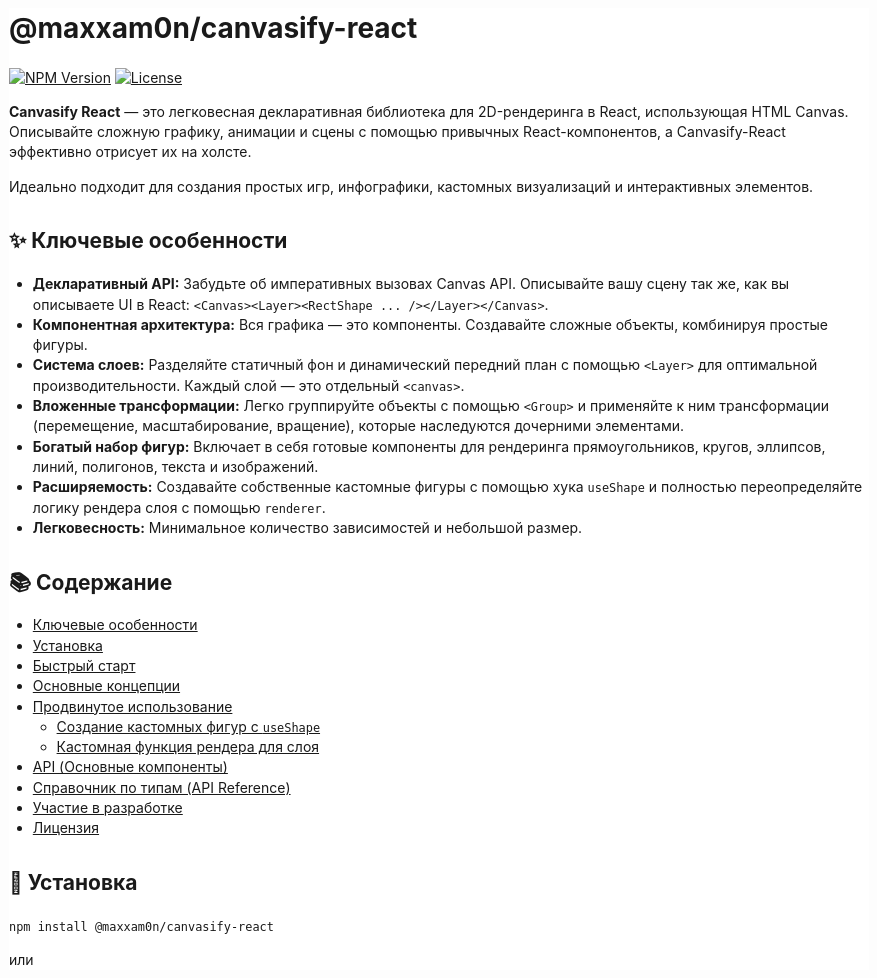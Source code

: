 # @maxxam0n/canvasify-react

[![NPM Version](https://img.shields.io/npm/v/@maxxam0n/canvasify-react.svg)](https://www.npmjs.com/package/@maxxam0n/canvasify-react)
[![License](https://img.shields.io/npm/l/@maxxam0n/canvasify-react.svg)](https://github.com/maxxam0n/canvasify-react/blob/main/LICENSE)

**Canvasify React** — это легковесная декларативная библиотека для 2D-рендеринга в React, использующая HTML Canvas. Описывайте сложную графику, анимации и сцены с помощью привычных React-компонентов, а Canvasify-React эффективно отрисует их на холсте.

Идеально подходит для создания простых игр, инфографики, кастомных визуализаций и интерактивных элементов.

## ✨ Ключевые особенности

-  **Декларативный API:** Забудьте об императивных вызовах Canvas API. Описывайте вашу сцену так же, как вы описываете UI в React: `<Canvas><Layer><RectShape ... /></Layer></Canvas>`.
-  **Компонентная архитектура:** Вся графика — это компоненты. Создавайте сложные объекты, комбинируя простые фигуры.
-  **Система слоев:** Разделяйте статичный фон и динамический передний план с помощью `<Layer>` для оптимальной производительности. Каждый слой — это отдельный `<canvas>`.
-  **Вложенные трансформации:** Легко группируйте объекты с помощью `<Group>` и применяйте к ним трансформации (перемещение, масштабирование, вращение), которые наследуются дочерними элементами.
-  **Богатый набор фигур:** Включает в себя готовые компоненты для рендеринга прямоугольников, кругов, эллипсов, линий, полигонов, текста и изображений.
-  **Расширяемость:** Создавайте собственные кастомные фигуры с помощью хука `useShape` и полностью переопределяйте логику рендера слоя с помощью `renderer`.
-  **Легковесность:** Минимальное количество зависимостей и небольшой размер.

## 📚 Содержание

-  [Ключевые особенности](#-ключевые-особенности)
-  [Установка](#-установка)
-  [Быстрый старт](#-быстрый-старт)
-  [Основные концепции](#-основные-концепции)
-  [Продвинутое использование](#-продвинутое-использование)
   -  [Создание кастомных фигур с `useShape`](#создание-кастомных-фигур-с-useShape)
   -  [Кастомная функция рендера для слоя](#кастомная-функция-рендера-для-слоя)
-  [API (Основные компоненты)](#-api-основные-компоненты)
-  [Справочник по типам (API Reference)](#справочник-по-типам-api-reference)
-  [Участие в разработке](#-участие-в-разработке)
-  [Лицензия](#-лицензия)

## 🚀 Установка

```bash
npm install @maxxam0n/canvasify-react
```

или
